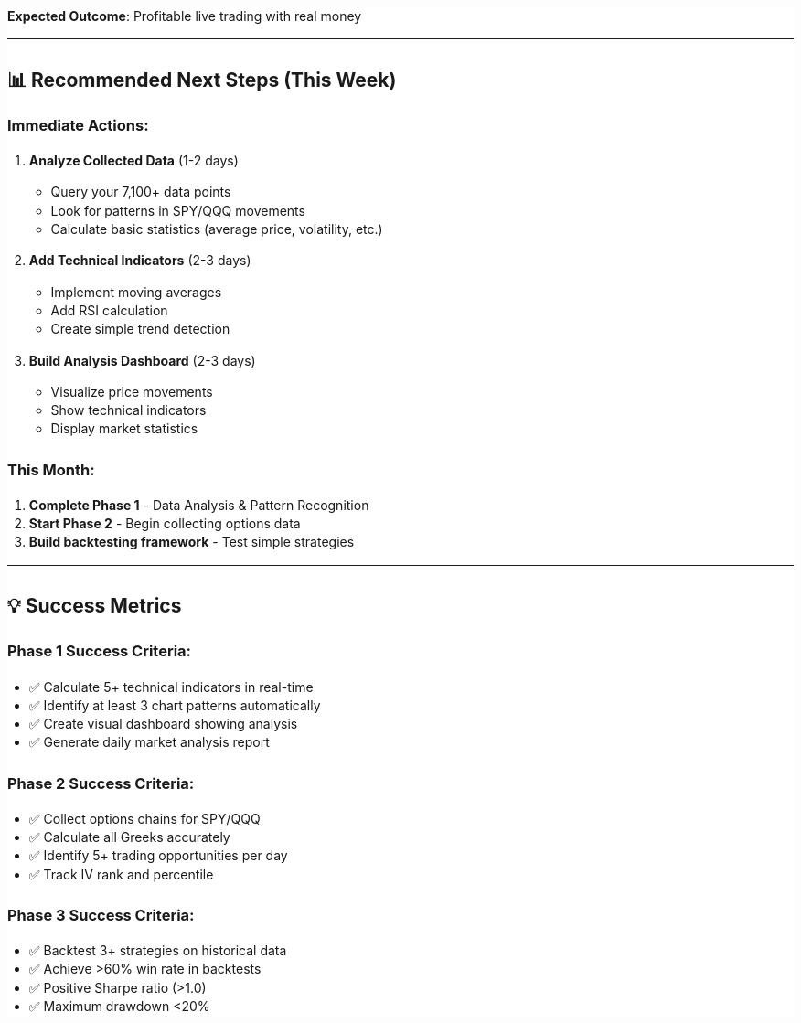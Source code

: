 **Expected Outcome**: Profitable live trading with real money

---

## 📊 **Recommended Next Steps (This Week)**

### **Immediate Actions:**

1. **Analyze Collected Data** (1-2 days)
   - Query your 7,100+ data points
   - Look for patterns in SPY/QQQ movements
   - Calculate basic statistics (average price, volatility, etc.)

2. **Add Technical Indicators** (2-3 days)
   - Implement moving averages
   - Add RSI calculation
   - Create simple trend detection

3. **Build Analysis Dashboard** (2-3 days)
   - Visualize price movements
   - Show technical indicators
   - Display market statistics

### **This Month:**

1. **Complete Phase 1** - Data Analysis & Pattern Recognition
2. **Start Phase 2** - Begin collecting options data
3. **Build backtesting framework** - Test simple strategies

---

## 💡 **Success Metrics**

### **Phase 1 Success Criteria:**
- ✅ Calculate 5+ technical indicators in real-time
- ✅ Identify at least 3 chart patterns automatically
- ✅ Create visual dashboard showing analysis
- ✅ Generate daily market analysis report

### **Phase 2 Success Criteria:**
- ✅ Collect options chains for SPY/QQQ
- ✅ Calculate all Greeks accurately
- ✅ Identify 5+ trading opportunities per day
- ✅ Track IV rank and percentile

### **Phase 3 Success Criteria:**
- ✅ Backtest 3+ strategies on historical data
- ✅ Achieve >60% win rate in backtests
- ✅ Positive Sharpe ratio (>1.0)
- ✅ Maximum drawdown <20%
